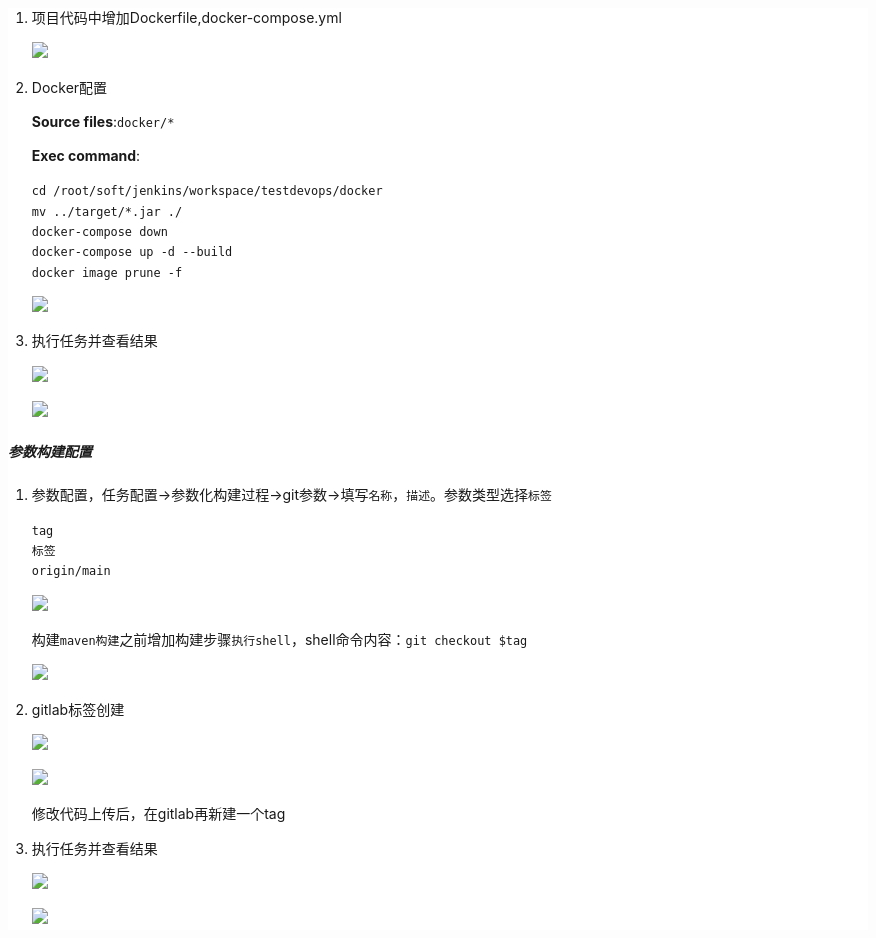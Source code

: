 1. 项目代码中增加Dockerfile,docker-compose.yml

   ![](https://cdn.jsdelivr.net/gh/dong-jianbin/drawing-bed/mall/20220430095940.png)

2. Docker配置

   **Source files**:`docker/*`

   **Exec command**:

   ```
   cd /root/soft/jenkins/workspace/testdevops/docker
   mv ../target/*.jar ./
   docker-compose down
   docker-compose up -d --build
   docker image prune -f
   ```

   ![](https://cdn.jsdelivr.net/gh/dong-jianbin/drawing-bed/mall/20220501193807.png)

   

3. 执行任务并查看结果

   ![](https://cdn.jsdelivr.net/gh/dong-jianbin/drawing-bed/mall/20220430102829.png)

   ![](https://cdn.jsdelivr.net/gh/dong-jianbin/drawing-bed/mall/20220430102919.png)

##### 参数构建配置

1. 参数配置，任务配置->参数化构建过程->git参数->填写`名称`，`描述`。参数类型选择`标签`

   ```
   tag
   标签
   origin/main
   ```

   ![](https://cdn.jsdelivr.net/gh/dong-jianbin/drawing-bed/mall/20220430123537.png)

   构建`maven构建`之前增加构建步骤`执行shell`，shell命令内容：`git checkout $tag`

   ![](https://cdn.jsdelivr.net/gh/dong-jianbin/drawing-bed/mall/20220506144018.png)

2. gitlab标签创建

   ![](https://cdn.jsdelivr.net/gh/dong-jianbin/drawing-bed/mall/20220430125001.png)

   ![](https://cdn.jsdelivr.net/gh/dong-jianbin/drawing-bed/mall/20220430125139.png)

   修改代码上传后，在gitlab再新建一个tag

3. 执行任务并查看结果

   ![](https://cdn.jsdelivr.net/gh/dong-jianbin/drawing-bed/mall/20220430130708.png)

   ![](https://cdn.jsdelivr.net/gh/dong-jianbin/drawing-bed/mall/20220430131617.png)
